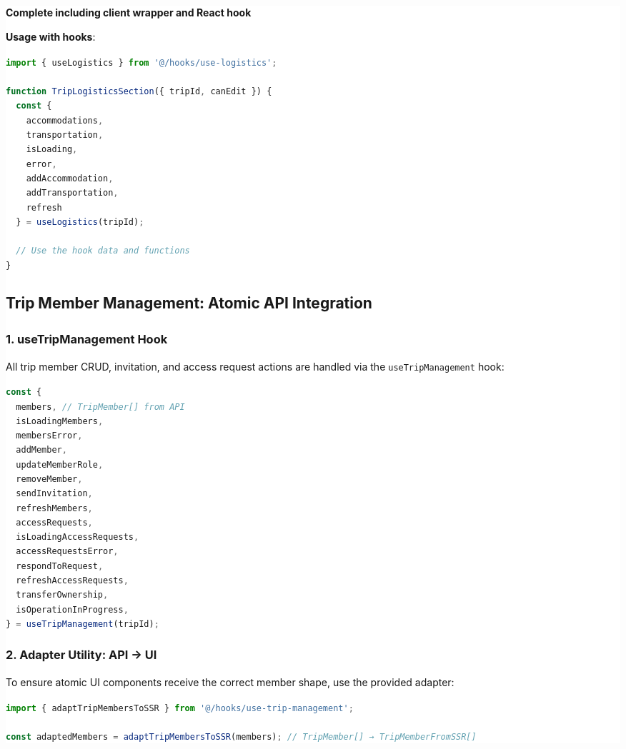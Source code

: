 **Complete including client wrapper and React hook**

**Usage with hooks**:
```typescript
import { useLogistics } from '@/hooks/use-logistics';

function TripLogisticsSection({ tripId, canEdit }) {
  const {
    accommodations,
    transportation,
    isLoading,
    error,
    addAccommodation,
    addTransportation,
    refresh
  } = useLogistics(tripId);
  
  // Use the hook data and functions
}
```

## Trip Member Management: Atomic API Integration

### 1. useTripManagement Hook
All trip member CRUD, invitation, and access request actions are handled via the `useTripManagement` hook:

```ts
const {
  members, // TripMember[] from API
  isLoadingMembers,
  membersError,
  addMember,
  updateMemberRole,
  removeMember,
  sendInvitation,
  refreshMembers,
  accessRequests,
  isLoadingAccessRequests,
  accessRequestsError,
  respondToRequest,
  refreshAccessRequests,
  transferOwnership,
  isOperationInProgress,
} = useTripManagement(tripId);
```

### 2. Adapter Utility: API → UI
To ensure atomic UI components receive the correct member shape, use the provided adapter:

```ts
import { adaptTripMembersToSSR } from '@/hooks/use-trip-management';

const adaptedMembers = adaptTripMembersToSSR(members); // TripMember[] → TripMemberFromSSR[]
```
